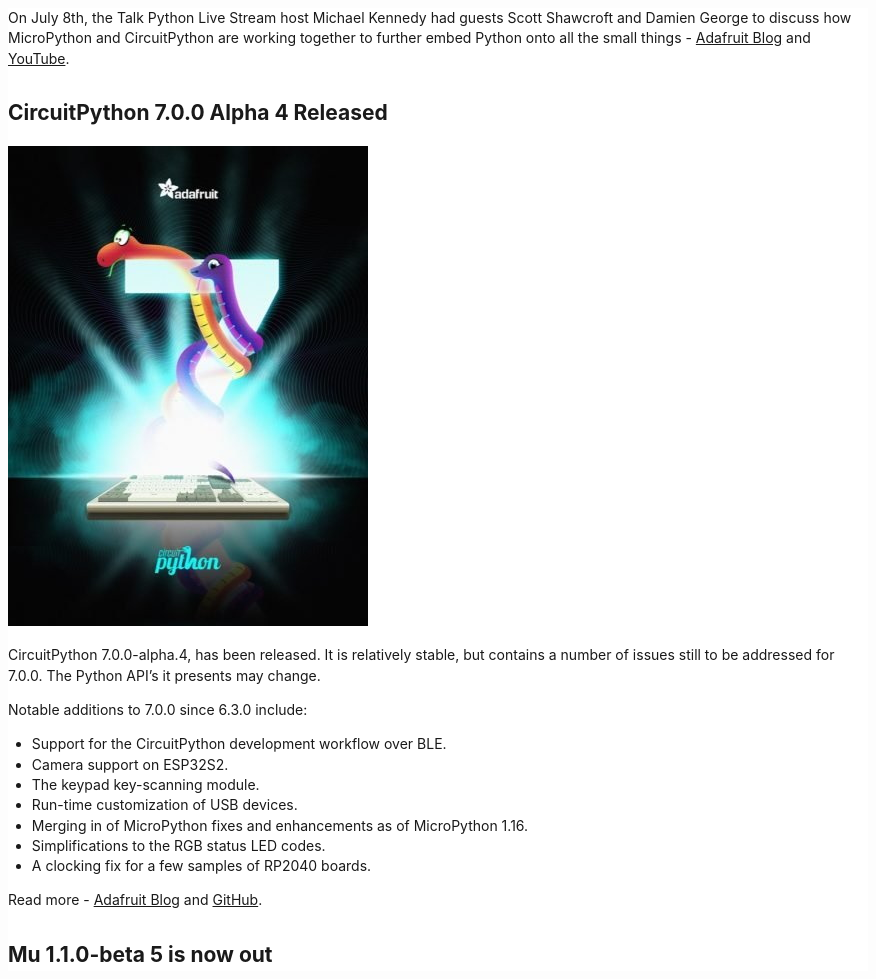 On July 8th, the Talk Python Live Stream host Michael Kennedy had guests Scott Shawcroft and Damien George to discuss how MicroPython and CircuitPython are working together to further embed Python onto all the small things - [Adafruit Blog](https://blog.adafruit.com/2021/07/08/circuitpython-and-micropython-talk-python-live-stream-live-now-talkpython/) and [YouTube](https://www.youtube.com/watch?v=VKBmeFb7zHY).

## CircuitPython 7.0.0 Alpha 4 Released

[![CircuitPython 7 beta](../assets/20210713/20210713cp7.jpg)](https://blog.adafruit.com/2021/07/08/circuitpython-7-0-0-alpha-4-released/)

CircuitPython 7.0.0-alpha.4, has been released. It is relatively stable, but contains a number of issues still to be addressed for 7.0.0. The Python API’s it presents may change.

Notable additions to 7.0.0 since 6.3.0 include:

* Support for the CircuitPython development workflow over BLE.
* Camera support on ESP32S2.
* The keypad key-scanning module.
* Run-time customization of USB devices.
* Merging in of MicroPython fixes and enhancements as of MicroPython 1.16.
* Simplifications to the RGB status LED codes.
* A clocking fix for a few samples of RP2040 boards.

Read more - [Adafruit Blog](https://blog.adafruit.com/2021/07/08/circuitpython-7-0-0-alpha-4-released/) and [GitHub](https://github.com/adafruit/circuitpython/releases).

## Mu 1.1.0-beta 5 is now out
